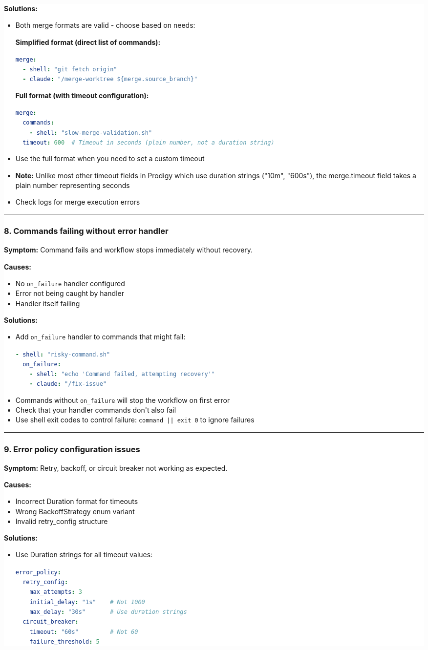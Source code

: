 **Solutions:**
- Both merge formats are valid - choose based on needs:

  **Simplified format (direct list of commands):**
  ```yaml
  merge:
    - shell: "git fetch origin"
    - claude: "/merge-worktree ${merge.source_branch}"
  ```

  **Full format (with timeout configuration):**
  ```yaml
  merge:
    commands:
      - shell: "slow-merge-validation.sh"
    timeout: 600  # Timeout in seconds (plain number, not a duration string)
  ```
- Use the full format when you need to set a custom timeout
- **Note:** Unlike most other timeout fields in Prodigy which use duration strings ("10m", "600s"), the merge.timeout field takes a plain number representing seconds
- Check logs for merge execution errors

---

### 8. Commands failing without error handler
**Symptom:** Command fails and workflow stops immediately without recovery.

**Causes:**
- No `on_failure` handler configured
- Error not being caught by handler
- Handler itself failing

**Solutions:**
- Add `on_failure` handler to commands that might fail:
  ```yaml
  - shell: "risky-command.sh"
    on_failure:
      - shell: "echo 'Command failed, attempting recovery'"
      - claude: "/fix-issue"
  ```
- Commands without `on_failure` will stop the workflow on first error
- Check that your handler commands don't also fail
- Use shell exit codes to control failure: `command || exit 0` to ignore failures

---

### 9. Error policy configuration issues
**Symptom:** Retry, backoff, or circuit breaker not working as expected.

**Causes:**
- Incorrect Duration format for timeouts
- Wrong BackoffStrategy enum variant
- Invalid retry_config structure

**Solutions:**
- Use Duration strings for all timeout values:
  ```yaml
  error_policy:
    retry_config:
      max_attempts: 3
      initial_delay: "1s"    # Not 1000
      max_delay: "30s"       # Use duration strings
    circuit_breaker:
      timeout: "60s"         # Not 60
      failure_threshold: 5
  ```
